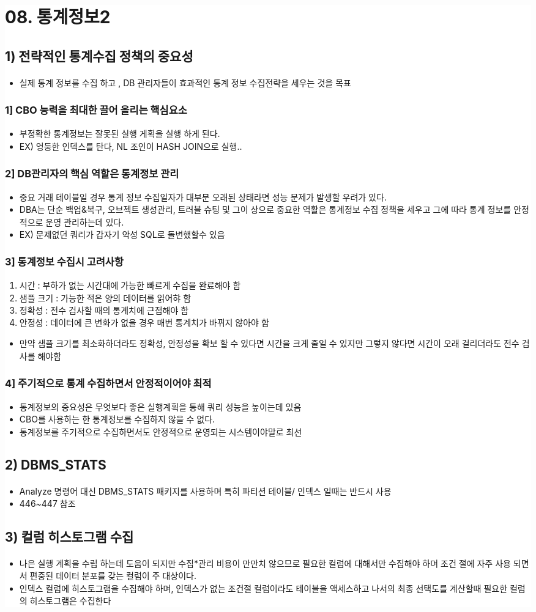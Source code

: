 # 08. 통계정보2





## 1) 전략적인 통계수집 정책의 중요성

- 실제 통계 정보를 수집 하고 , DB 관리자들이 효과적인 통계 정보 수집전략을 세우는 것을 목표



### 1] CBO 능력을 최대한 끌어 올리는 핵심요소

- 부정확한 통계정보는 잘못된 실행 게획을 실행 하게 된다.
- EX) 엉둥한 인덱스를 탄다, NL 조인이 HASH JOIN으로 실행..



### 2] DB관리자의 핵심 역할은 통계정보 관리

- 중요 거래 테이블일 경우 통계 정보 수집일자가 대부분 오래된 상태라면 성능 문제가 발생할 우려가 있다.
- DBA는 단순 백업&복구, 오브젝트 생성관리, 트러블 슈팅 및 그이 상으로 중요한 역활은 통계정보 수집 정책을 세우고 그에 따라 통계 정보를 안정적으로 운영 관리하는데 있다.
- EX) 문제없던 쿼리가 갑자기 악성 SQL로 돌변했할수 있음



### 3] 통계정보 수집시 고려사항

1. 시간 : 부하가 없는 시간대에 가능한 빠르게 수집을 완료해야 함
2. 샘플 크기 : 가능한 적은 양의 데이터를 읽어햐 함
3. 정확성 : 전수 검사할 때의 통계치에 근접해야 함
4. 안정성 : 데이터에 큰 변화가 없을 경우 매번 통계치가 바뀌지 않아야 함

- 만약 샘플 크기를 최소화하더라도 정확성, 안정성을 확보 할 수 있다면 시간을 크게 줄일 수 있지만 그렇지 않다면 시간이 오래 걸리더라도 전수 검사를 해야함



### 4] 주기적으로 통계 수집하면서 안정적이어야 최적

- 통계정보의 중요성은 무엇보다 좋은 실행계획을 통해 쿼리 성능을 높이는데 있음
- CBO를 사용하는 한 통계정보를 수집하지 않을 수 없다.
- 통계정보를 주기적으로 수집하면서도 안정적으로 운영되는 시스템이야말로 최선



## 2) DBMS_STATS

- Analyze 명령어 대신 DBMS_STATS 패키지를 사용하며 특히 파티션 테이블/ 인덱스 일때는 반드시 사용
- 446~447 참조



## 3) 컬럼 히스토그램 수집

- 나은 실행 계획을 수립 하는데 도움이 되지만 수집*관리 비용이 만만치 않으므로 필요한 컬럼에 대해서만 수집해야 하며 조건 절에 자주 사용 되면서 편중된 데이터 분포를 갖는 컬럼이 주 대상이다.
- 인덱스 컬럼에 히스토그램을 수집해야 하며, 인덱스가 없는 조건절 컬럼이라도 테이블을 액세스하고 나서의 최종 선택도를 계산할때 필요한 컬럼의 히스토그램은 수집한다
